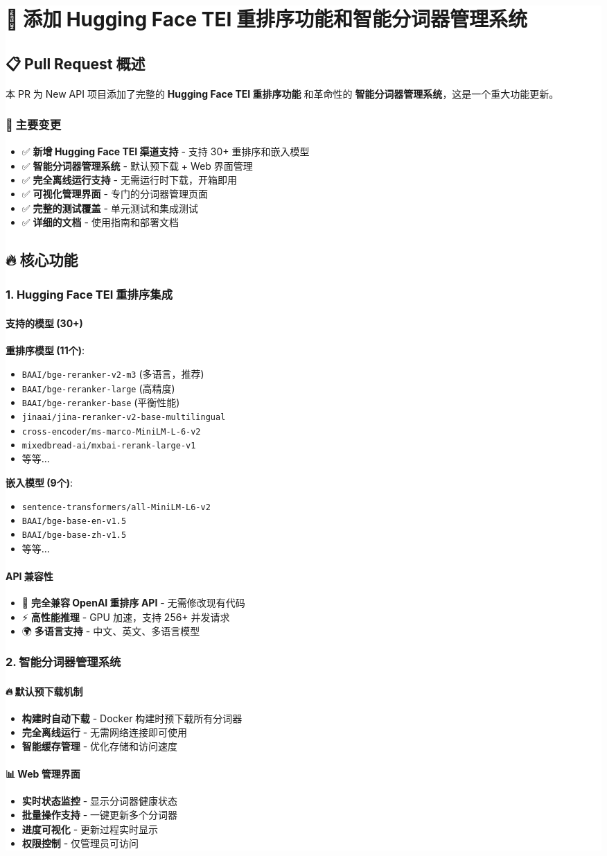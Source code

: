 # 🎉 添加 Hugging Face TEI 重排序功能和智能分词器管理系统

## 📋 Pull Request 概述

本 PR 为 New API 项目添加了完整的 **Hugging Face TEI 重排序功能** 和革命性的 **智能分词器管理系统**，这是一个重大功能更新。

### 🎯 主要变更

- ✅ **新增 Hugging Face TEI 渠道支持** - 支持 30+ 重排序和嵌入模型
- ✅ **智能分词器管理系统** - 默认预下载 + Web 界面管理
- ✅ **完全离线运行支持** - 无需运行时下载，开箱即用
- ✅ **可视化管理界面** - 专门的分词器管理页面
- ✅ **完整的测试覆盖** - 单元测试和集成测试
- ✅ **详细的文档** - 使用指南和部署文档

## 🔥 核心功能

### 1. Hugging Face TEI 重排序集成

#### 支持的模型 (30+)
**重排序模型 (11个)**:
- `BAAI/bge-reranker-v2-m3` (多语言，推荐)
- `BAAI/bge-reranker-large` (高精度)
- `BAAI/bge-reranker-base` (平衡性能)
- `jinaai/jina-reranker-v2-base-multilingual`
- `cross-encoder/ms-marco-MiniLM-L-6-v2`
- `mixedbread-ai/mxbai-rerank-large-v1`
- 等等...

**嵌入模型 (9个)**:
- `sentence-transformers/all-MiniLM-L6-v2`
- `BAAI/bge-base-en-v1.5`
- `BAAI/bge-base-zh-v1.5`
- 等等...

#### API 兼容性
- 🔌 **完全兼容 OpenAI 重排序 API** - 无需修改现有代码
- ⚡ **高性能推理** - GPU 加速，支持 256+ 并发请求
- 🌍 **多语言支持** - 中文、英文、多语言模型

### 2. 智能分词器管理系统

#### 🔥 默认预下载机制
- **构建时自动下载** - Docker 构建时预下载所有分词器
- **完全离线运行** - 无需网络连接即可使用
- **智能缓存管理** - 优化存储和访问速度

#### 📊 Web 管理界面
- **实时状态监控** - 显示分词器健康状态
- **批量操作支持** - 一键更新多个分词器
- **进度可视化** - 更新过程实时显示
- **权限控制** - 仅管理员可访问
